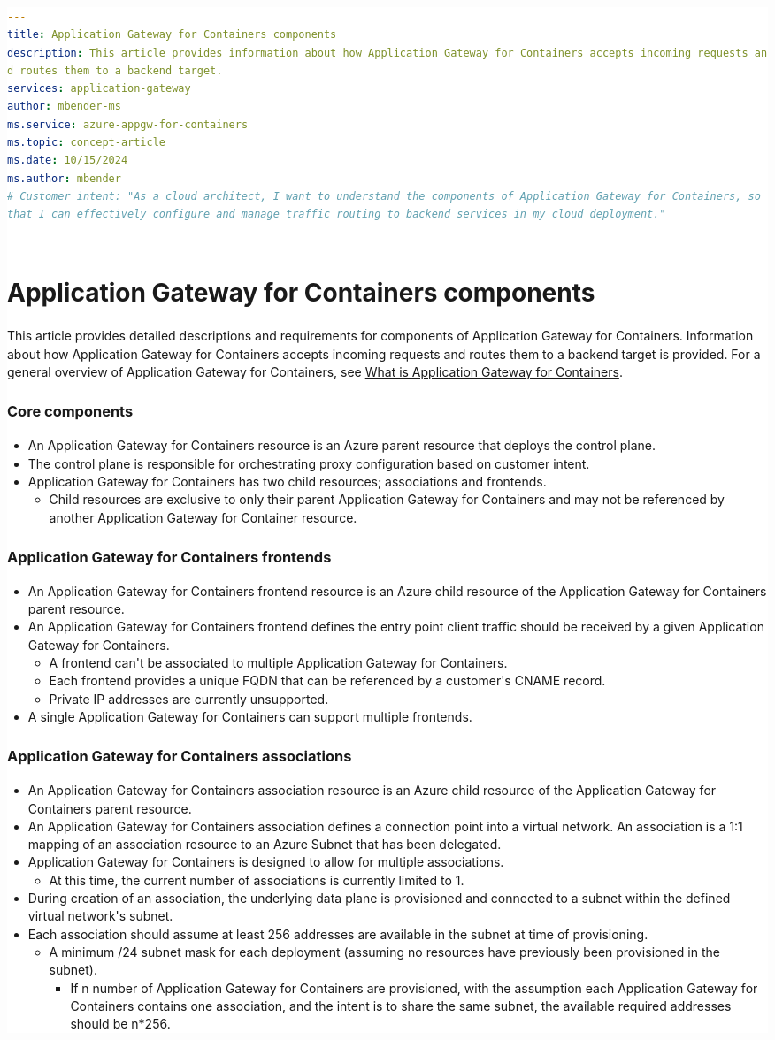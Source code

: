 ```yaml
---
title: Application Gateway for Containers components
description: This article provides information about how Application Gateway for Containers accepts incoming requests and routes them to a backend target.
services: application-gateway
author: mbender-ms
ms.service: azure-appgw-for-containers
ms.topic: concept-article
ms.date: 10/15/2024
ms.author: mbender
# Customer intent: "As a cloud architect, I want to understand the components of Application Gateway for Containers, so that I can effectively configure and manage traffic routing to backend services in my cloud deployment."
---
```


# Application Gateway for Containers components

This article provides detailed descriptions and requirements for components of Application Gateway for Containers. Information about how Application Gateway for Containers accepts incoming requests and routes them to a backend target is provided. For a general overview of Application Gateway for Containers, see [What is Application Gateway for Containers](overview.md).

### Core components

- An Application Gateway for Containers resource is an Azure parent resource that deploys the control plane.
- The control plane is responsible for orchestrating proxy configuration based on customer intent.
- Application Gateway for Containers has two child resources; associations and frontends.
  - Child resources are exclusive to only their parent Application Gateway for Containers and may not be referenced by another Application Gateway for Container resource.

### Application Gateway for Containers frontends

- An Application Gateway for Containers frontend resource is an Azure child resource of the Application Gateway for Containers parent resource.
- An Application Gateway for Containers frontend defines the entry point client traffic should be received by a given Application Gateway for Containers.
  - A frontend can't be associated to multiple Application Gateway for Containers.
  - Each frontend provides a unique FQDN that can be referenced by a customer's CNAME record.
  - Private IP addresses are currently unsupported.
- A single Application Gateway for Containers can support multiple frontends.

### Application Gateway for Containers associations

- An Application Gateway for Containers association resource is an Azure child resource of the Application Gateway for Containers parent resource.
- An Application Gateway for Containers association defines a connection point into a virtual network. An association is a 1:1 mapping of an association resource to an Azure Subnet that has been delegated.
- Application Gateway for Containers is designed to allow for multiple associations.
  - At this time, the current number of associations is currently limited to 1.
- During creation of an association, the underlying data plane is provisioned and connected to a subnet within the defined virtual network's subnet.
- Each association should assume at least 256 addresses are available in the subnet at time of provisioning.
  - A minimum /24 subnet mask for each deployment (assuming no resources have previously been provisioned in the subnet).
    - If n number of Application Gateway for Containers are provisioned, with the assumption each Application Gateway for Containers contains one association, and the intent is to share the same subnet, the available required addresses should be n*256.